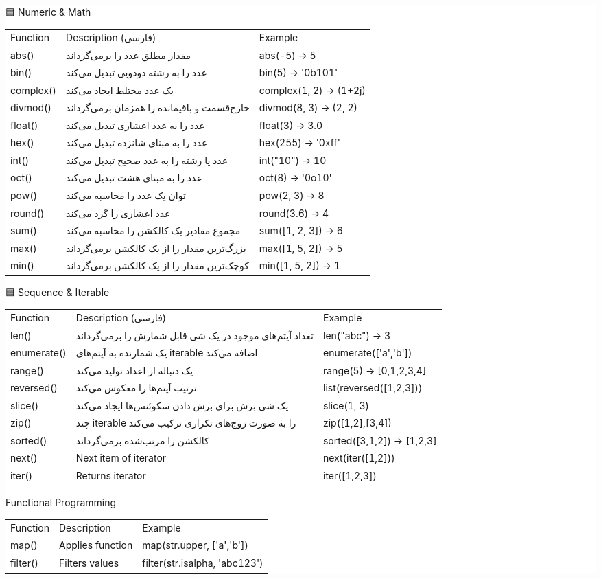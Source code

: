 🟦 Numeric & Math

|   |   |   |
|---|---|---|
|Function|Description (فارسی)|Example|
|abs()|مقدار مطلق عدد را برمی‌گرداند|abs(-5) → 5|
|bin()|عدد را به رشته دودویی تبدیل می‌کند|bin(5) → '0b101'|
|complex()|یک عدد مختلط ایجاد می‌کند|complex(1, 2) → (1+2j)|
|divmod()|خارج‌قسمت و باقیمانده را همزمان برمی‌گرداند|divmod(8, 3) → (2, 2)|
|float()|عدد را به عدد اعشاری تبدیل می‌کند|float(3) → 3.0|
|hex()|عدد را به مبنای شانزده تبدیل می‌کند|hex(255) → '0xff'|
|int()|عدد یا رشته را به عدد صحیح تبدیل می‌کند|int("10") → 10|
|oct()|عدد را به مبنای هشت تبدیل می‌کند|oct(8) → '0o10'|
|pow()|توان یک عدد را محاسبه می‌کند|pow(2, 3) → 8|
|round()|عدد اعشاری را گرد می‌کند|round(3.6) → 4|
|sum()|مجموع مقادیر یک کالکشن را محاسبه می‌کند|sum([1, 2, 3]) → 6|
|max()|بزرگ‌ترین مقدار را از یک کالکشن برمی‌گرداند|max([1, 5, 2]) → 5|
|min()|کوچک‌ترین مقدار را از یک کالکشن برمی‌گرداند|min([1, 5, 2]) → 1|

🟦 Sequence & Iterable

|   |   |   |
|---|---|---|
|Function|Description (فارسی)|Example|
|len()|تعداد آیتم‌های موجود در یک شی قابل شمارش را برمی‌گرداند|len("abc") → 3|
|enumerate()|یک شمارنده به آیتم‌های iterable اضافه می‌کند|enumerate(['a','b'])|
|range()|یک دنباله از اعداد تولید می‌کند|range(5) → [0,1,2,3,4]|
|reversed()|ترتیب آیتم‌ها را معکوس می‌کند|list(reversed([1,2,3]))|
|slice()|یک شی برش برای برش دادن سکوئنس‌ها ایجاد می‌کند|slice(1, 3)|
|zip()|چند iterable را به صورت زوج‌های تکراری ترکیب می‌کند|zip([1,2],[3,4])|
|sorted()|کالکشن را مرتب‌شده برمی‌گرداند|sorted([3,1,2]) → [1,2,3]|
|next()|Next item of iterator|next(iter([1,2]))|
|iter()|Returns iterator|iter([1,2,3])|

Functional Programming

|   |   |   |
|---|---|---|
|Function|Description|Example|
|map()|Applies function|map(str.upper, ['a','b'])|
|filter()|Filters values|filter(str.isalpha, 'abc123')|
